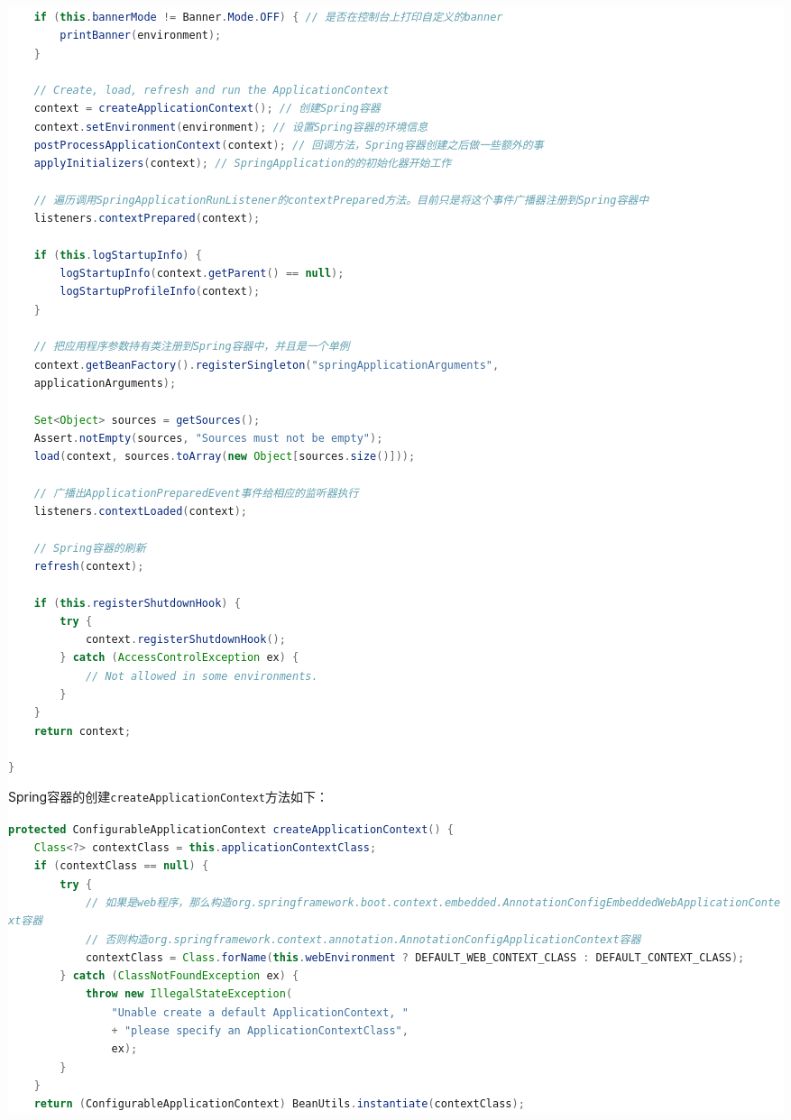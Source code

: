 ```java
    if (this.bannerMode != Banner.Mode.OFF) { // 是否在控制台上打印自定义的banner
        printBanner(environment);
    }
    
    // Create, load, refresh and run the ApplicationContext
    context = createApplicationContext(); // 创建Spring容器
    context.setEnvironment(environment); // 设置Spring容器的环境信息
    postProcessApplicationContext(context); // 回调方法，Spring容器创建之后做一些额外的事
    applyInitializers(context); // SpringApplication的的初始化器开始工作
    
    // 遍历调用SpringApplicationRunListener的contextPrepared方法。目前只是将这个事件广播器注册到Spring容器中
    listeners.contextPrepared(context);
    
    if (this.logStartupInfo) {
        logStartupInfo(context.getParent() == null);
        logStartupProfileInfo(context);
    }
    
    // 把应用程序参数持有类注册到Spring容器中，并且是一个单例
    context.getBeanFactory().registerSingleton("springApplicationArguments",
    applicationArguments);
    
    Set<Object> sources = getSources();
    Assert.notEmpty(sources, "Sources must not be empty");
    load(context, sources.toArray(new Object[sources.size()]));
    
    // 广播出ApplicationPreparedEvent事件给相应的监听器执行
    listeners.contextLoaded(context);
    
    // Spring容器的刷新
    refresh(context);
    
    if (this.registerShutdownHook) {
        try {
            context.registerShutdownHook();
        } catch (AccessControlException ex) {
            // Not allowed in some environments.
        }
    }
    return context;
    
}
```

Spring容器的创建`createApplicationContext`方法如下：

```java
protected ConfigurableApplicationContext createApplicationContext() {
    Class<?> contextClass = this.applicationContextClass;
    if (contextClass == null) {
        try {
            // 如果是web程序，那么构造org.springframework.boot.context.embedded.AnnotationConfigEmbeddedWebApplicationContext容器
            // 否则构造org.springframework.context.annotation.AnnotationConfigApplicationContext容器
            contextClass = Class.forName(this.webEnvironment ? DEFAULT_WEB_CONTEXT_CLASS : DEFAULT_CONTEXT_CLASS);
        } catch (ClassNotFoundException ex) {
            throw new IllegalStateException(
                "Unable create a default ApplicationContext, "
                + "please specify an ApplicationContextClass",
                ex);
        }
    }
    return (ConfigurableApplicationContext) BeanUtils.instantiate(contextClass);
```